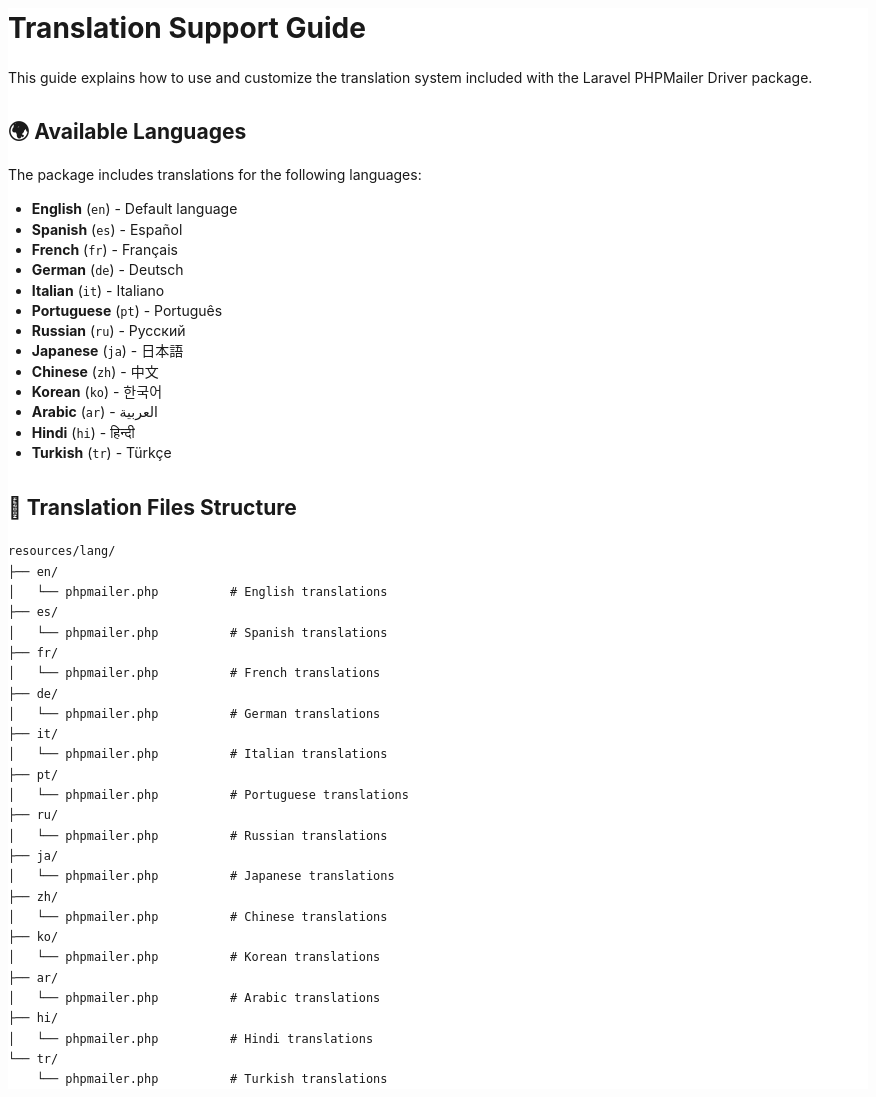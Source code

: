 # Translation Support Guide

This guide explains how to use and customize the translation system included with the Laravel PHPMailer Driver package.

## 🌍 Available Languages

The package includes translations for the following languages:

- **English** (`en`) - Default language
- **Spanish** (`es`) - Español
- **French** (`fr`) - Français
- **German** (`de`) - Deutsch
- **Italian** (`it`) - Italiano
- **Portuguese** (`pt`) - Português
- **Russian** (`ru`) - Русский
- **Japanese** (`ja`) - 日本語
- **Chinese** (`zh`) - 中文
- **Korean** (`ko`) - 한국어
- **Arabic** (`ar`) - العربية
- **Hindi** (`hi`) - हिन्दी
- **Turkish** (`tr`) - Türkçe

## 📁 Translation Files Structure

```
resources/lang/
├── en/
│   └── phpmailer.php          # English translations
├── es/
│   └── phpmailer.php          # Spanish translations
├── fr/
│   └── phpmailer.php          # French translations
├── de/
│   └── phpmailer.php          # German translations
├── it/
│   └── phpmailer.php          # Italian translations
├── pt/
│   └── phpmailer.php          # Portuguese translations
├── ru/
│   └── phpmailer.php          # Russian translations
├── ja/
│   └── phpmailer.php          # Japanese translations
├── zh/
│   └── phpmailer.php          # Chinese translations
├── ko/
│   └── phpmailer.php          # Korean translations
├── ar/
│   └── phpmailer.php          # Arabic translations
├── hi/
│   └── phpmailer.php          # Hindi translations
└── tr/
    └── phpmailer.php          # Turkish translations
```
